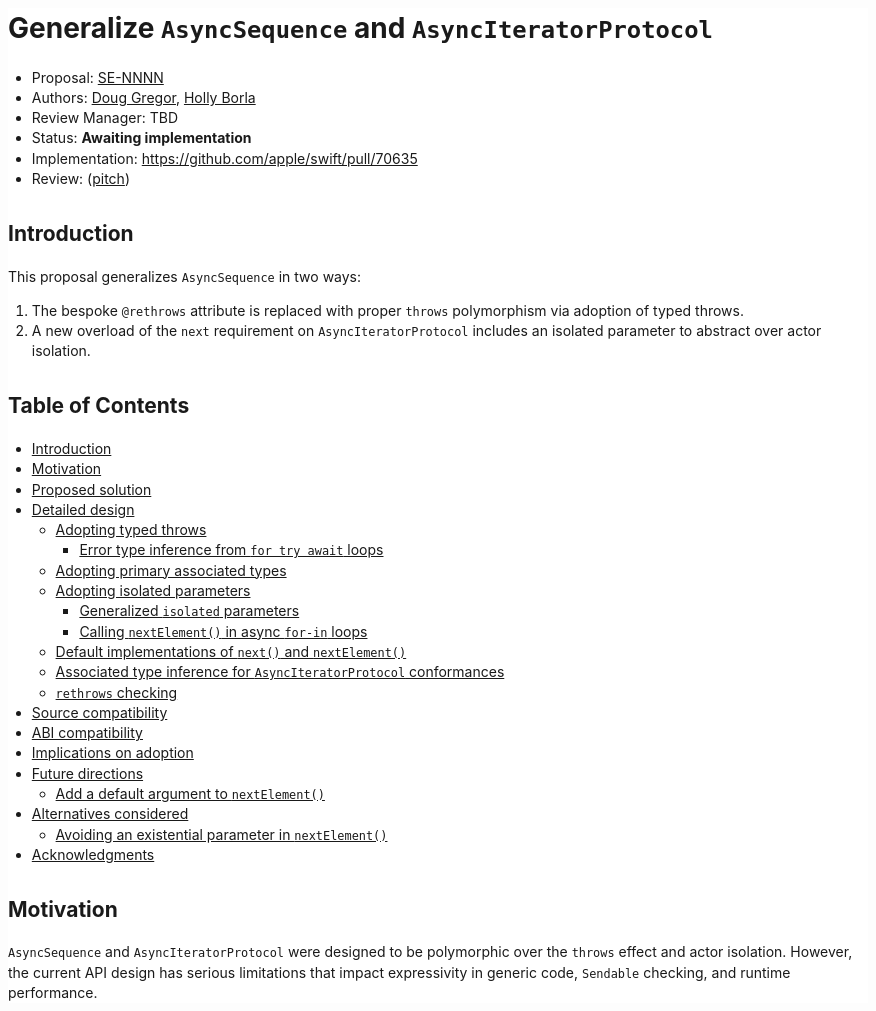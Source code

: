 # Generalize `AsyncSequence` and `AsyncIteratorProtocol`

* Proposal: [SE-NNNN](NNNN-generalize-async-sequence.md)
* Authors: [Doug Gregor](https://github.com/douggregor), [Holly Borla](https://github.com/hborla)
* Review Manager: TBD
* Status: **Awaiting implementation**
* Implementation: https://github.com/apple/swift/pull/70635
* Review: ([pitch](https://forums.swift.org/t/pitch-generalize-asyncsequence-and-asynciteratorprotocol/69283))

## Introduction

This proposal generalizes `AsyncSequence` in two ways:
1. The bespoke `@rethrows` attribute is replaced with proper `throws` polymorphism via adoption of typed throws.
2. A new overload of the `next` requirement on `AsyncIteratorProtocol` includes an isolated parameter to abstract over actor isolation.

## Table of Contents

* [Introduction](#introduction)
* [Motivation](#motivation)
* [Proposed solution](#proposed-solution)
* [Detailed design](#detailed-design)
    + [Adopting typed throws](#adopting-typed-throws)
        - [Error type inference from `for try await` loops](#error-type-inference-from-for-try-await-loops)
    + [Adopting primary associated types](#adopting-primary-associated-types)
    + [Adopting isolated parameters](#adopting-isolated-parameters)
        - [Generalized `isolated` parameters](#generalized-isolated-parameters)
        - [Calling `nextElement()` in async `for-in` loops](#calling-nextelement-in-async-for-in-loops)
    + [Default implementations of `next()` and `nextElement()`](#default-implementations-of-next-and-nextelement)
    + [Associated type inference for `AsyncIteratorProtocol` conformances](#associated-type-inference-for-asynciteratorprotocol-conformances)
    + [`rethrows` checking](#rethrows-checking)
* [Source compatibility](#source-compatibility)
* [ABI compatibility](#abi-compatibility)
* [Implications on adoption](#implications-on-adoption)
* [Future directions](#future-directions)
    + [Add a default argument to `nextElement()`](#add-a-default-argument-to-nextelement)
* [Alternatives considered](#alternatives-considered)
    + [Avoiding an existential parameter in `nextElement()`](#avoiding-an-existential-parameter-in-nextelement)
* [Acknowledgments](#acknowledgments)

## Motivation

`AsyncSequence` and `AsyncIteratorProtocol` were designed to be polymorphic over the `throws` effect and actor isolation. However, the current API design has serious limitations that impact expressivity in generic code, `Sendable` checking, and runtime performance.
